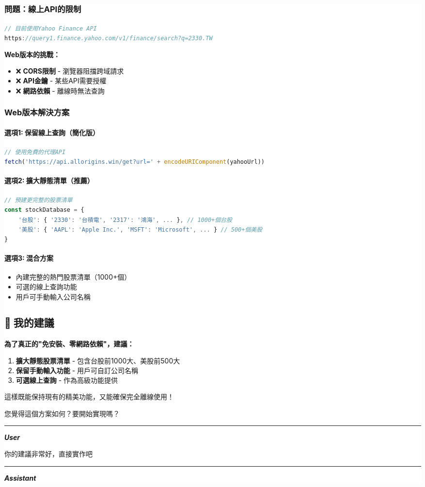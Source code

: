 ### **問題：線上API的限制**
```javascript
// 目前使用Yahoo Finance API
https://query1.finance.yahoo.com/v1/finance/search?q=2330.TW
```

**Web版本的挑戰：**
- ❌ **CORS限制** - 瀏覽器阻擋跨域請求
- ❌ **API金鑰** - 某些API需要授權
- ❌ **網路依賴** - 離線時無法查詢

### **Web版本解決方案**

#### **選項1: 保留線上查詢（簡化版）**
```javascript
// 使用免費的代理API
fetch('https://api.allorigins.win/get?url=' + encodeURIComponent(yahooUrl))
```

#### **選項2: 擴大靜態清單（推薦）**
```javascript
// 預建更完整的股票清單
const stockDatabase = {
    '台股': { '2330': '台積電', '2317': '鴻海', ... }, // 1000+個台股
    '美股': { 'AAPL': 'Apple Inc.', 'MSFT': 'Microsoft', ... } // 500+個美股
}
```

#### **選項3: 混合方案**
- 內建完整的熱門股票清單（1000+個）
- 可選的線上查詢功能
- 用戶可手動輸入公司名稱

## 🚀 **我的建議**

**為了真正的"免安裝、零網路依賴"，建議：**

1. **擴大靜態股票清單** - 包含台股前1000大、美股前500大
2. **保留手動輸入功能** - 用戶可自訂公司名稱  
3. **可選線上查詢** - 作為高級功能提供

這樣既能保持現有的精美功能，又能確保完全離線使用！

您覺得這個方案如何？要開始實現嗎？

---

_**User**_

你的建議非常好，直接實作吧

---

_**Assistant**_
